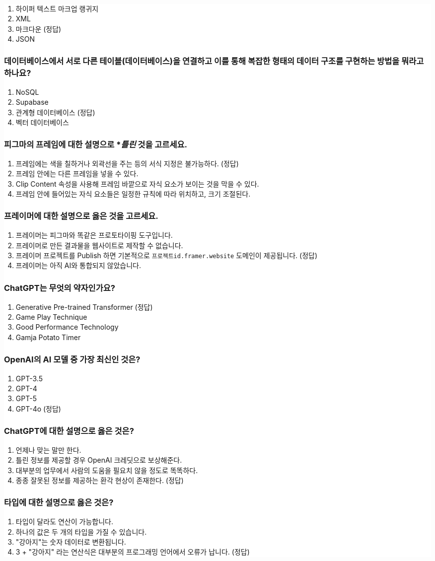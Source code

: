 1. 하이퍼 텍스트 마크업 랭귀지
2. XML
3. 마크다운 (정답)
4. JSON

### 데이터베이스에서 서로 다른 테이블(데이터베이스)을 연결하고 이를 통해 복잡한 형태의 데이터 구조를 구현하는 방법을 뭐라고 하나요?

1. NoSQL
2. Supabase
3. 관계형 데이터베이스 (정답)
4. 벡터 데이터베이스

### 피그마의 프레임에 대한 설명으로 **틀린* 것을 고르세요.

1. 프레임에는 색을 칠하거나 외곽선을 주는 등의 서식 지정은 불가능하다. (정답)
2. 프레임 안에는 다른 프레임을 넣을 수 있다.
3. Clip Content 속성을 사용해 프레임 바깥으로 자식 요소가 보이는 것을 막을 수 있다.
4. 프레임 안에 들어있는 자식 요소들은 일정한 규칙에 따라 위치하고, 크기 조절된다.

### 프레이머에 대한 설명으로 **옳은** 것을 고르세요.

1. 프레이머는 피그마와 똑같은 프로토타이핑 도구입니다.
2. 프레이머로 만든 결과물을 웹사이트로 제작할 수 없습니다.
3. 프레이머 프로젝트를 Publish 하면 기본적으로 `프로젝트id.framer.website` 도메인이 제공됩니다. (정답)
4. 프레이머는 아직 AI와 통합되지 않았습니다.

### ChatGPT는 무엇의 약자인가요?

1. Generative Pre-trained Transformer (정답)
2. Game Play Technique
3. Good Performance Technology
4. Gamja Potato Timer

### OpenAI의 AI 모델 중 가장 최신인 것은?

1. GPT-3.5
2. GPT-4
3. GPT-5
4. GPT-4o (정답)

### ChatGPT에 대한 설명으로 옳은 것은?

1. 언제나 맞는 말만 한다.
2. 틀린 정보를 제공할 경우 OpenAI 크레딧으로 보상해준다.
3. 대부분의 업무에서 사람의 도움을 필요치 않을 정도로 똑똑하다.
4. 종종 잘못된 정보를 제공하는 환각 현상이 존재한다. (정답)

### 타입에 대한 설명으로 옳은 것은?

1. 타입이 달라도 연산이 가능합니다.
2. 하나의 값은 두 개의 타입을 가질 수 있습니다.
3. "강아지"는 숫자 데이터로 변환됩니다.
4. 3 + "강아지" 라는 연산식은 대부분의 프로그래밍 언어에서 오류가 납니다. (정답)
